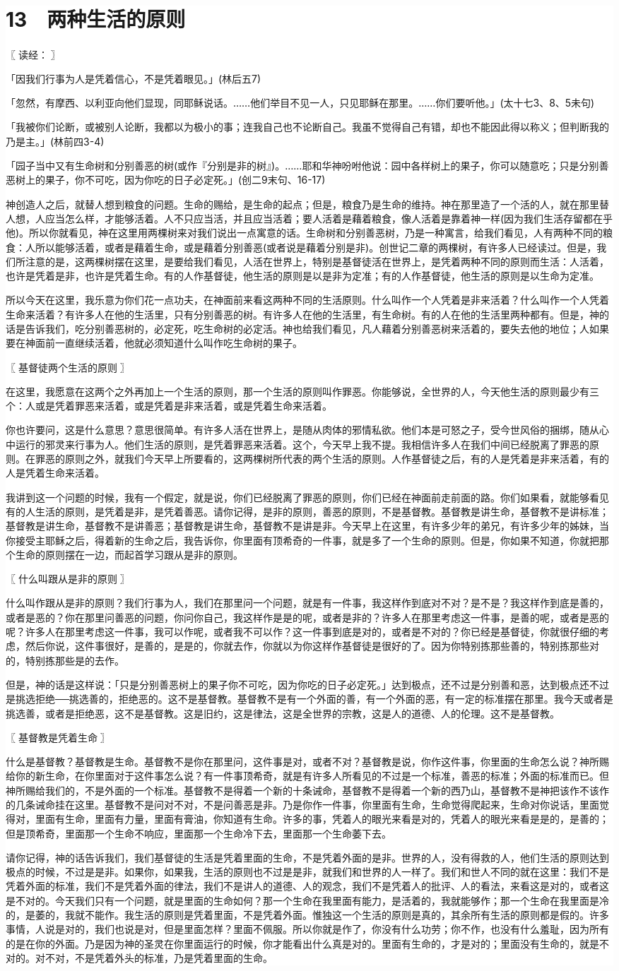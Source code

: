 # 13　两种生活的原则



〖 读经： 〗

「因我们行事为人是凭着信心，不是凭着眼见。」(林后五7)

「忽然，有摩西、以利亚向他们显现，同耶稣说话。……他们举目不见一人，只见耶稣在那里。……你们要听他。」(太十七3、8、5未句)

「我被你们论断，或被别人论断，我都以为极小的事；连我自己也不论断自己。我虽不觉得自己有错，却也不能因此得以称义；但判断我的乃是主。」(林前四3-4)

「园子当中又有生命树和分别善恶的树(或作『分别是非的树』)。……耶和华神吩咐他说：园中各样树上的果子，你可以随意吃；只是分别善恶树上的果子，你不可吃，因为你吃的日子必定死。」(创二9末句、16-17)

神创造人之后，就替人想到粮食的问题。生命的赐给，是生命的起点；但是，粮食乃是生命的维持。神在那里造了一个活的人，就在那里替人想，人应当怎么样，才能够活着。人不只应当活，并且应当活着；要人活着是藉着粮食，像人活着是靠着神一样(因为我们生活存留都在乎他)。所以你就看见，神在这里用两棵树来对我们说出一点寓意的话。生命树和分别善恶树，乃是一种寓言，给我们看见，人有两种不同的粮食：人所以能够活着，或者是藉着生命，或是藉着分别善恶(或者说是藉着分别是非)。创世记二章的两棵树，有许多人已经读过。但是，我们所注意的是，这两棵树摆在这里，是要给我们看见，人活在世界上，特别是基督徒活在世界上，是凭着两种不同的原则而生活：人活着，也许是凭着是非，也许是凭着生命。有的人作基督徒，他生活的原则是以是非为定准；有的人作基督徒，他生活的原则是以生命为定准。

所以今天在这里，我乐意为你们花一点功夫，在神面前来看这两种不同的生活原则。什么叫作一个人凭着是非来活着？什么叫作一个人凭着生命来活着？有许多人在他的生活里，只有分别善恶的树。有许多人在他的生活里，有生命树。有的人在他的生活里两种都有。但是，神的话是告诉我们，吃分别善恶树的，必定死，吃生命树的必定活。神也给我们看见，凡人藉着分别善恶树来活着的，要失去他的地位；人如果要在神面前一直继续活着，他就必须知道什么叫作吃生命树的果子。



〖 基督徒两个生活的原则 〗

在这里，我愿意在这两个之外再加上一个生活的原则，那一个生活的原则叫作罪恶。你能够说，全世界的人，今天他生活的原则最少有三个：人或是凭着罪恶来活着，或是凭着是非来活着，或是凭着生命来活着。

你也许要问，这是什么意思？意思很简单。有许多人活在世界上，是随从肉体的邪情私欲。他们本是可怒之子，受今世风俗的捆绑，随从心中运行的邪灵来行事为人。他们生活的原则，是凭着罪恶来活着。这个，今天早上我不提。我相信许多人在我们中间已经脱离了罪恶的原则。在罪恶的原则之外，就我们今天早上所要看的，这两棵树所代表的两个生活的原则。人作基督徒之后，有的人是凭着是非来活着，有的人是凭着生命来活着。

我讲到这一个问题的时候，我有一个假定，就是说，你们已经脱离了罪恶的原则，你们已经在神面前走前面的路。你们如果看，就能够看见有的人生活的原则，是凭着是非，是凭着善恶。请你记得，是非的原则，善恶的原则，不是基督教。基督教是讲生命，基督教不是讲标准；基督教是讲生命，基督教不是讲善恶；基督教是讲生命，基督教不是讲是非。今天早上在这里，有许多少年的弟兄，有许多少年的姊妹，当你接受主耶稣之后，得着新的生命之后，我告诉你，你里面有顶希奇的一件事，就是多了一个生命的原则。但是，你如果不知道，你就把那个生命的原则摆在一边，而起首学习跟从是非的原则。



〖 什么叫跟从是非的原则 〗

什么叫作跟从是非的原则？我们行事为人，我们在那里问一个问题，就是有一件事，我这样作到底对不对？是不是？我这样作到底是善的，或者是恶的？你在那里问善恶的问题，你问你自己，我这样作是是的呢，或者是非的？许多人在那里考虑这一件事，是善的呢，或者是恶的呢？许多人在那里考虑这一件事，我可以作呢，或者我不可以作？这一件事到底是对的，或者是不对的？你已经是基督徒，你就很仔细的考虑，然后你说，这件事很好，是善的，是是的，你就去作，你就以为你这样作基督徒是很好的了。因为你特别拣那些善的，特别拣那些对的，特别拣那些是的去作。

但是，神的话是这样说：「只是分别善恶树上的果子你不可吃，因为你吃的日子必定死。」达到极点，还不过是分别善和恶，达到极点还不过是挑选拒绝──挑选善的，拒绝恶的。这不是基督教。基督教不是有一个外面的善，有一个外面的恶，有一定的标准摆在那里。我今天或者是挑选善，或者是拒绝恶，这不是基督教。这是旧约，这是律法，这是全世界的宗教，这是人的道德、人的伦理。这不是基督教。



〖 基督教是凭着生命 〗

什么是基督教？基督教是生命。基督教不是你在那里问，这件事是对，或者不对？基督教是说，你作这件事，你里面的生命怎么说？神所赐给你的新生命，在你里面对于这件事怎么说？有一件事顶希奇，就是有许多人所看见的不过是一个标准，善恶的标准；外面的标准而已。但神所赐给我们的，不是外面的一个标准。基督教不是得着一个新的十条诫命，基督教不是得着一个新的西乃山，基督教不是神把该作不该作的几条诫命挂在这里。基督教不是问对不对，不是问善恶是非。乃是你作一件事，你里面有生命，生命觉得爬起来，生命对你说话，里面觉得对，里面有生命，里面有力量，里面有膏油，你知道有生命。许多的事，凭着人的眼光来看是对的，凭着人的眼光来看是是的，是善的；但是顶希奇，里面那一个生命不响应，里面那一个生命冷下去，里面那一个生命萎下去。

请你记得，神的话告诉我们，我们基督徒的生活是凭着里面的生命，不是凭着外面的是非。世界的人，没有得救的人，他们生活的原则达到极点的时候，不过是是非。如果你，如果我，生活的原则也不过是是非，就我们和世界的人一样了。我们和世人不同的就在这里：我们不是凭着外面的标准，我们不是凭着外面的律法，我们不是讲人的道德、人的观念，我们不是凭着人的批评、人的看法，来看这是对的，或者这是不对的。今天我们只有一个问题，就是里面的生命如何？那一个生命在我里面有能力，是活着的，我就能够作；那一个生命在我里面是冷的，是萎的，我就不能作。我生活的原则是凭着里面，不是凭着外面。惟独这一个生活的原则是真的，其余所有生活的原则都是假的。许多事情，人说是对的，我们也说是对，但是里面怎样？里面不佩服。所以你就是作了，你没有什么功劳；你不作，也没有什么羞耻，因为所有的是在你的外面。乃是因为神的圣灵在你里面运行的时候，你才能看出什么真是对的。里面有生命的，才是对的；里面没有生命的，就是不对的。对不对，不是凭着外头的标准，乃是凭着里面的生命。

